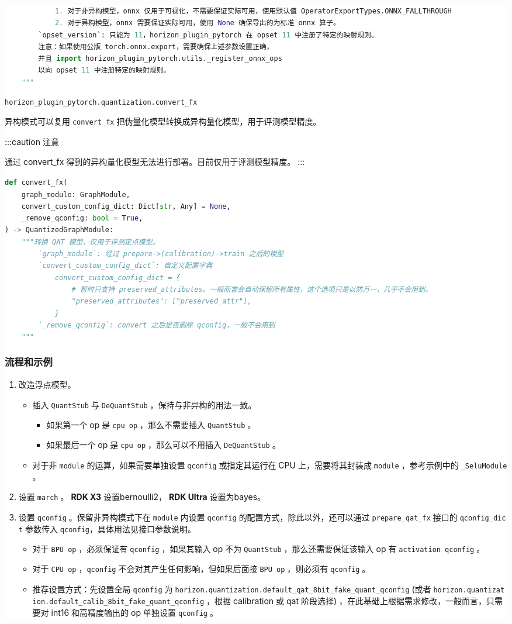 ```python
            1. 对于非异构模型，onnx 仅用于可视化，不需要保证实际可用，使用默认值 OperatorExportTypes.ONNX_FALLTHROUGH
            2. 对于异构模型，onnx 需要保证实际可用，使用 None 确保导出的为标准 onnx 算子。
        `opset_version`: 只能为 11，horizon_plugin_pytorch 在 opset 11 中注册了特定的映射规则。
        注意：如果使用公版 torch.onnx.export，需要确保上述参数设置正确，
        并且 import horizon_plugin_pytorch.utils._register_onnx_ops
        以向 opset 11 中注册特定的映射规则。
    """
```

`horizon_plugin_pytorch.quantization.convert_fx`

异构模式可以复用 `convert_fx` 把伪量化模型转换成异构量化模型，用于评测模型精度。

:::caution 注意

通过 convert_fx 得到的异构量化模型无法进行部署。目前仅用于评测模型精度。
:::

```python
def convert_fx(
    graph_module: GraphModule,
    convert_custom_config_dict: Dict[str, Any] = None,
    _remove_qconfig: bool = True,
) -> QuantizedGraphModule:
    """转换 QAT 模型，仅用于评测定点模型。
        `graph_module`: 经过 prepare->(calibration)->train 之后的模型
        `convert_custom_config_dict`: 自定义配置字典
            convert_custom_config_dict = {
                # 暂时只支持 preserved_attributes。一般而言会自动保留所有属性，这个选项只是以防万一，几乎不会用到。
                "preserved_attributes": ["preserved_attr"],
            }
        `_remove_qconfig`: convert 之后是否删除 qconfig，一般不会用到
    """
```

### 流程和示例

1. 改造浮点模型。

   - 插入 `QuantStub` 与 `DeQuantStub` ，保持与非异构的用法一致。

     - 如果第一个 op 是 `cpu op` ，那么不需要插入 `QuantStub` 。

     - 如果最后一个 op 是 `cpu op` ，那么可以不用插入 `DeQuantStub` 。

   - 对于非 `module` 的运算，如果需要单独设置 `qconfig` 或指定其运行在 CPU 上，需要将其封装成 `module` ，参考示例中的 `_SeluModule` 。

2. 设置 `march` 。 **RDK X3** 设置bernoulli2， **RDK Ultra** 设置为bayes。

3. 设置 `qconfig` 。保留非异构模式下在 `module` 内设置 `qconfig` 的配置方式，除此以外，还可以通过 `prepare_qat_fx` 接口的 `qconfig_dict` 参数传入 `qconfig`，具体用法见接口参数说明。

   - 对于 `BPU op` ，必须保证有 `qconfig` ，如果其输入 op 不为 `QuantStub` ，那么还需要保证该输入 op 有 `activation qconfig` 。

   - 对于 `CPU op` ，`qconfig` 不会对其产生任何影响，但如果后面接 `BPU op` ，则必须有 `qconfig` 。

   - 推荐设置方式：先设置全局 `qconfig` 为 `horizon.quantization.default_qat_8bit_fake_quant_qconfig` (或者 `horizon.quantization.default_calib_8bit_fake_quant_qconfig` ，根据 calibration 或 qat 阶段选择) ，在此基础上根据需求修改，一般而言，只需要对 int16 和高精度输出的 op 单独设置 `qconfig` 。

